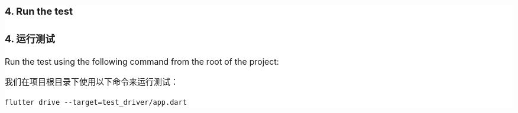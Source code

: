 ### 4. Run the test

### 4. 运行测试

Run the test using the following command from the root of the project:

我们在项目根目录下使用以下命令来运行测试：

```
flutter drive --target=test_driver/app.dart
```


[`flutter_driver`]: {{site.api}}/flutter/flutter_driver/flutter_driver-library.html
[`FlutterDriver`]: {{site.api}}/flutter/flutter_driver/FlutterDriver-class.html
[Introduction to integration testing]: /docs/cookbook/testing/integration
[`ListView.builder`]: {{site.api}}/flutter/widgets/ListView/ListView.builder.html
[`scroll()`]: {{site.api}}/flutter/flutter_driver/FlutterDriver/scroll.html
[`scrollIntoView()`]: {{site.api}}/flutter/flutter_driver/FlutterDriver/scrollIntoView.html
[`scrollUntilVisible()`]: {{site.api}}/flutter/flutter_driver/FlutterDriver/scrollUntilVisible.html
[Work with long lists]: /docs/cookbook/lists/long-lists
